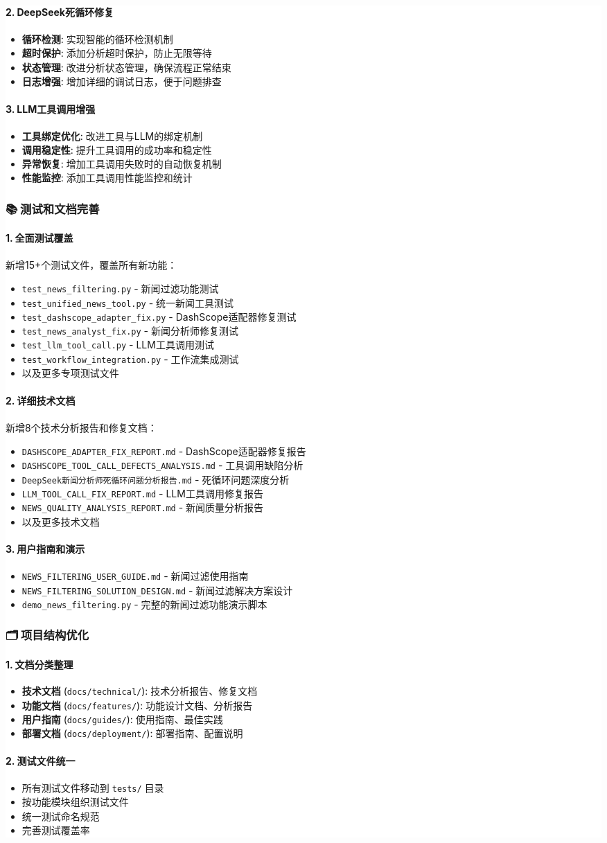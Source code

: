 #### 2. DeepSeek死循环修复
- **循环检测**: 实现智能的循环检测机制
- **超时保护**: 添加分析超时保护，防止无限等待
- **状态管理**: 改进分析状态管理，确保流程正常结束
- **日志增强**: 增加详细的调试日志，便于问题排查

#### 3. LLM工具调用增强
- **工具绑定优化**: 改进工具与LLM的绑定机制
- **调用稳定性**: 提升工具调用的成功率和稳定性
- **异常恢复**: 增加工具调用失败时的自动恢复机制
- **性能监控**: 添加工具调用性能监控和统计

### 📚 测试和文档完善

#### 1. 全面测试覆盖
新增15+个测试文件，覆盖所有新功能：
- `test_news_filtering.py` - 新闻过滤功能测试
- `test_unified_news_tool.py` - 统一新闻工具测试
- `test_dashscope_adapter_fix.py` - DashScope适配器修复测试
- `test_news_analyst_fix.py` - 新闻分析师修复测试
- `test_llm_tool_call.py` - LLM工具调用测试
- `test_workflow_integration.py` - 工作流集成测试
- 以及更多专项测试文件

#### 2. 详细技术文档
新增8个技术分析报告和修复文档：
- `DASHSCOPE_ADAPTER_FIX_REPORT.md` - DashScope适配器修复报告
- `DASHSCOPE_TOOL_CALL_DEFECTS_ANALYSIS.md` - 工具调用缺陷分析
- `DeepSeek新闻分析师死循环问题分析报告.md` - 死循环问题深度分析
- `LLM_TOOL_CALL_FIX_REPORT.md` - LLM工具调用修复报告
- `NEWS_QUALITY_ANALYSIS_REPORT.md` - 新闻质量分析报告
- 以及更多技术文档

#### 3. 用户指南和演示
- `NEWS_FILTERING_USER_GUIDE.md` - 新闻过滤使用指南
- `NEWS_FILTERING_SOLUTION_DESIGN.md` - 新闻过滤解决方案设计
- `demo_news_filtering.py` - 完整的新闻过滤功能演示脚本

### 🗂️ 项目结构优化

#### 1. 文档分类整理
- **技术文档** (`docs/technical/`): 技术分析报告、修复文档
- **功能文档** (`docs/features/`): 功能设计文档、分析报告
- **用户指南** (`docs/guides/`): 使用指南、最佳实践
- **部署文档** (`docs/deployment/`): 部署指南、配置说明

#### 2. 测试文件统一
- 所有测试文件移动到 `tests/` 目录
- 按功能模块组织测试文件
- 统一测试命名规范
- 完善测试覆盖率
